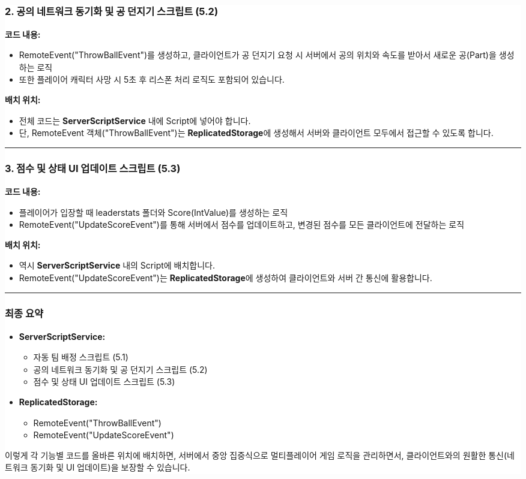 ### 2. 공의 네트워크 동기화 및 공 던지기 스크립트 (5.2)

**코드 내용:**  
- RemoteEvent("ThrowBallEvent")를 생성하고, 클라이언트가 공 던지기 요청 시 서버에서 공의 위치와 속도를 받아서 새로운 공(Part)을 생성하는 로직  
- 또한 플레이어 캐릭터 사망 시 5초 후 리스폰 처리 로직도 포함되어 있습니다.

**배치 위치:**  
- 전체 코드는 **ServerScriptService** 내에 Script에 넣어야 합니다.  
- 단, RemoteEvent 객체("ThrowBallEvent")는 **ReplicatedStorage**에 생성해서 서버와 클라이언트 모두에서 접근할 수 있도록 합니다.

---

### 3. 점수 및 상태 UI 업데이트 스크립트 (5.3)

**코드 내용:**  
- 플레이어가 입장할 때 leaderstats 폴더와 Score(IntValue)를 생성하는 로직  
- RemoteEvent("UpdateScoreEvent")를 통해 서버에서 점수를 업데이트하고, 변경된 점수를 모든 클라이언트에 전달하는 로직

**배치 위치:**  
- 역시 **ServerScriptService** 내의 Script에 배치합니다.  
- RemoteEvent("UpdateScoreEvent")는 **ReplicatedStorage**에 생성하여 클라이언트와 서버 간 통신에 활용합니다.

---

### 최종 요약

- **ServerScriptService:**  
  - 자동 팀 배정 스크립트 (5.1)  
  - 공의 네트워크 동기화 및 공 던지기 스크립트 (5.2)  
  - 점수 및 상태 UI 업데이트 스크립트 (5.3)  

- **ReplicatedStorage:**  
  - RemoteEvent("ThrowBallEvent")  
  - RemoteEvent("UpdateScoreEvent")

이렇게 각 기능별 코드를 올바른 위치에 배치하면, 서버에서 중앙 집중식으로 멀티플레이어 게임 로직을 관리하면서, 클라이언트와의 원활한 통신(네트워크 동기화 및 UI 업데이트)을 보장할 수 있습니다.